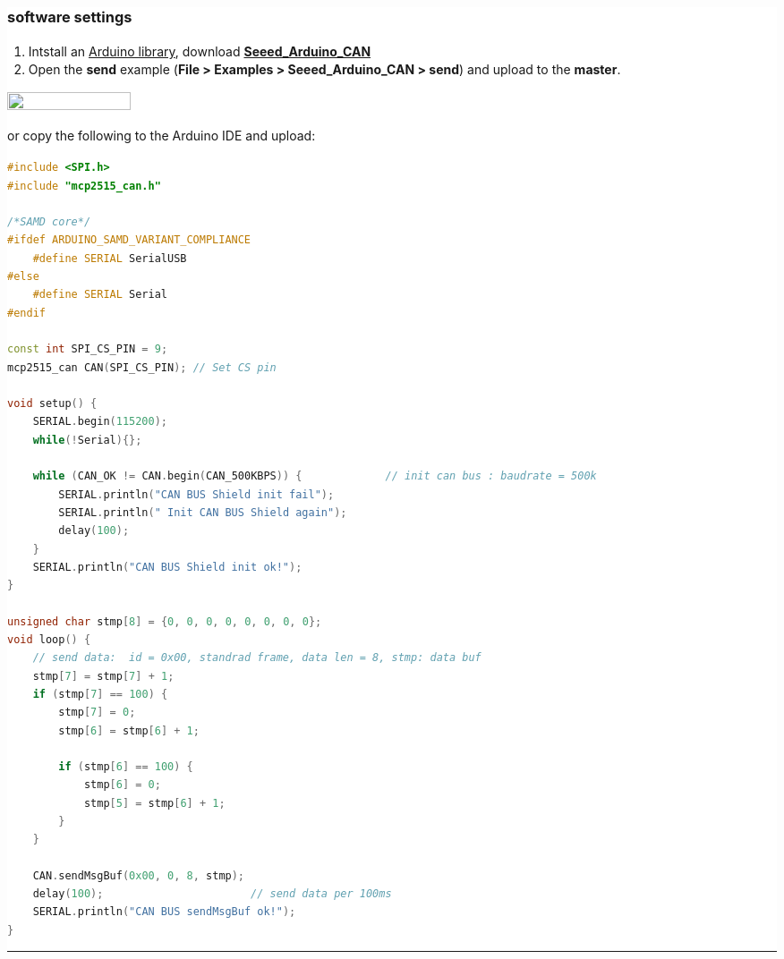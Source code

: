 ### software settings

1. Intstall an  [Arduino library](https://wiki.seeedstudio.com/How_to_install_Arduino_Library/),  download **[Seeed_Arduino_CAN](https://github.com/Seeed-Studio/Seeed_Arduino_CAN)**
2. Open the **send** example (**File > Examples > Seeed_Arduino_CAN > send**) and upload to the **master**.

<img src = "https://github.com/SEA-ME/SEA-ME-course-book/assets/97211801/a779748b-fe88-4558-90b1-66c4377ef29e" width="40%" height="40%">

or copy the following to the Arduino IDE and upload:

```cpp
#include <SPI.h>
#include "mcp2515_can.h"

/*SAMD core*/
#ifdef ARDUINO_SAMD_VARIANT_COMPLIANCE
    #define SERIAL SerialUSB
#else
    #define SERIAL Serial
#endif

const int SPI_CS_PIN = 9;
mcp2515_can CAN(SPI_CS_PIN); // Set CS pin

void setup() {
    SERIAL.begin(115200);
    while(!Serial){};

    while (CAN_OK != CAN.begin(CAN_500KBPS)) {             // init can bus : baudrate = 500k
        SERIAL.println("CAN BUS Shield init fail");
        SERIAL.println(" Init CAN BUS Shield again");
        delay(100);
    }
    SERIAL.println("CAN BUS Shield init ok!");
}

unsigned char stmp[8] = {0, 0, 0, 0, 0, 0, 0, 0};
void loop() {
    // send data:  id = 0x00, standrad frame, data len = 8, stmp: data buf
    stmp[7] = stmp[7] + 1;
    if (stmp[7] == 100) {
        stmp[7] = 0;
        stmp[6] = stmp[6] + 1;

        if (stmp[6] == 100) {
            stmp[6] = 0;
            stmp[5] = stmp[6] + 1;
        }
    }

    CAN.sendMsgBuf(0x00, 0, 8, stmp);
    delay(100);                       // send data per 100ms
    SERIAL.println("CAN BUS sendMsgBuf ok!");
}
```

---
